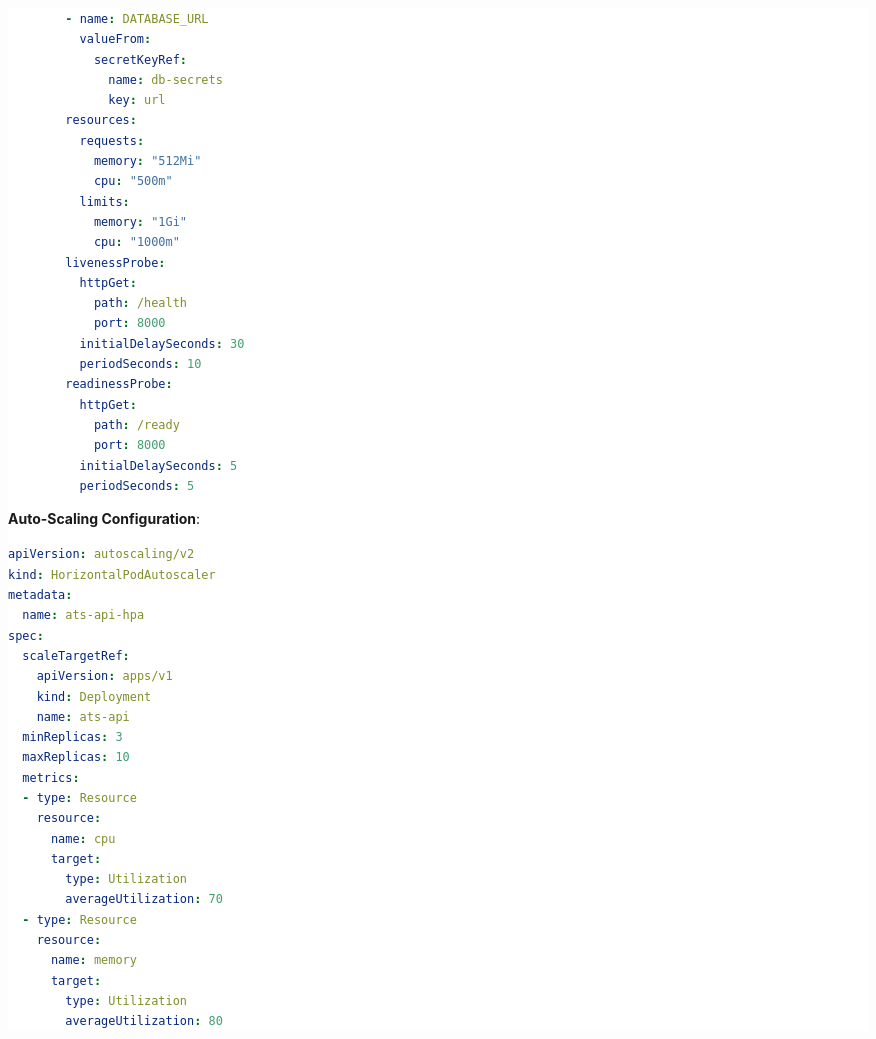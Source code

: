 ```yaml
        - name: DATABASE_URL
          valueFrom:
            secretKeyRef:
              name: db-secrets
              key: url
        resources:
          requests:
            memory: "512Mi"
            cpu: "500m"
          limits:
            memory: "1Gi"
            cpu: "1000m"
        livenessProbe:
          httpGet:
            path: /health
            port: 8000
          initialDelaySeconds: 30
          periodSeconds: 10
        readinessProbe:
          httpGet:
            path: /ready
            port: 8000
          initialDelaySeconds: 5
          periodSeconds: 5
```

**Auto-Scaling Configuration**:
```yaml
apiVersion: autoscaling/v2
kind: HorizontalPodAutoscaler
metadata:
  name: ats-api-hpa
spec:
  scaleTargetRef:
    apiVersion: apps/v1
    kind: Deployment
    name: ats-api
  minReplicas: 3
  maxReplicas: 10
  metrics:
  - type: Resource
    resource:
      name: cpu
      target:
        type: Utilization
        averageUtilization: 70
  - type: Resource
    resource:
      name: memory
      target:
        type: Utilization
        averageUtilization: 80
```
